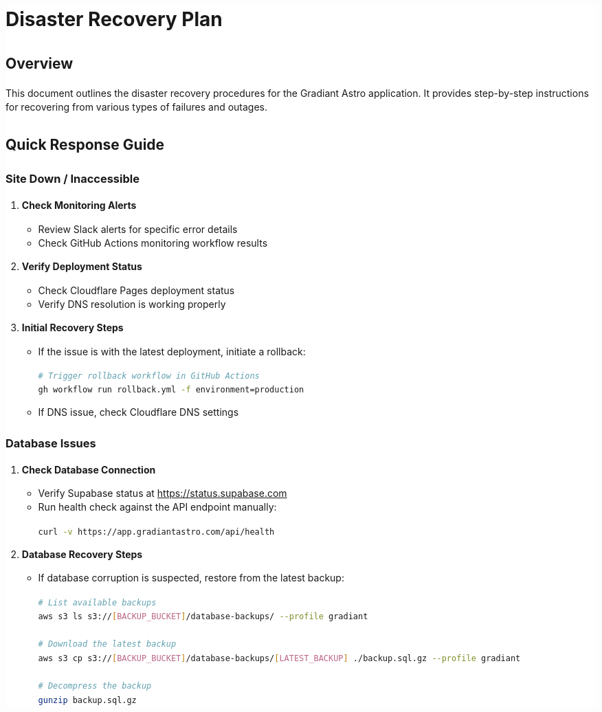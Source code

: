 # Disaster Recovery Plan

## Overview

This document outlines the disaster recovery procedures for the Gradiant Astro application. It provides step-by-step instructions for recovering from various types of failures and outages.

## Quick Response Guide

### Site Down / Inaccessible

1. **Check Monitoring Alerts**
   - Review Slack alerts for specific error details
   - Check GitHub Actions monitoring workflow results

2. **Verify Deployment Status**
   - Check Cloudflare Pages deployment status
   - Verify DNS resolution is working properly

3. **Initial Recovery Steps**
   - If the issue is with the latest deployment, initiate a rollback:
     ```bash
     # Trigger rollback workflow in GitHub Actions
     gh workflow run rollback.yml -f environment=production
     ```
   - If DNS issue, check Cloudflare DNS settings

### Database Issues

1. **Check Database Connection**
   - Verify Supabase status at https://status.supabase.com
   - Run health check against the API endpoint manually:
     ```bash
     curl -v https://app.gradiantastro.com/api/health
     ```

2. **Database Recovery Steps**
   - If database corruption is suspected, restore from the latest backup:
     ```bash
     # List available backups
     aws s3 ls s3://[BACKUP_BUCKET]/database-backups/ --profile gradiant
     
     # Download the latest backup
     aws s3 cp s3://[BACKUP_BUCKET]/database-backups/[LATEST_BACKUP] ./backup.sql.gz --profile gradiant
     
     # Decompress the backup
     gunzip backup.sql.gz
     